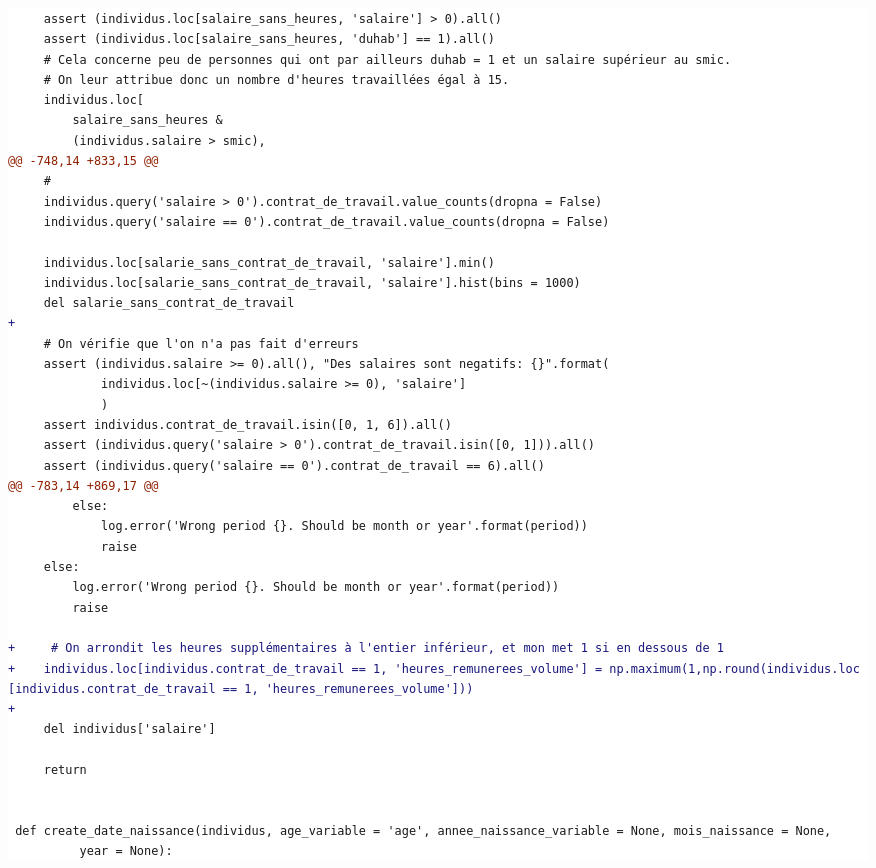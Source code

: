 ```diff
     assert (individus.loc[salaire_sans_heures, 'salaire'] > 0).all()
     assert (individus.loc[salaire_sans_heures, 'duhab'] == 1).all()
     # Cela concerne peu de personnes qui ont par ailleurs duhab = 1 et un salaire supérieur au smic.
     # On leur attribue donc un nombre d'heures travaillées égal à 15.
     individus.loc[
         salaire_sans_heures &
         (individus.salaire > smic),
@@ -748,14 +833,15 @@
     #
     individus.query('salaire > 0').contrat_de_travail.value_counts(dropna = False)
     individus.query('salaire == 0').contrat_de_travail.value_counts(dropna = False)
 
     individus.loc[salarie_sans_contrat_de_travail, 'salaire'].min()
     individus.loc[salarie_sans_contrat_de_travail, 'salaire'].hist(bins = 1000)
     del salarie_sans_contrat_de_travail
+
     # On vérifie que l'on n'a pas fait d'erreurs
     assert (individus.salaire >= 0).all(), "Des salaires sont negatifs: {}".format(
             individus.loc[~(individus.salaire >= 0), 'salaire']
             )
     assert individus.contrat_de_travail.isin([0, 1, 6]).all()
     assert (individus.query('salaire > 0').contrat_de_travail.isin([0, 1])).all()
     assert (individus.query('salaire == 0').contrat_de_travail == 6).all()
@@ -783,14 +869,17 @@
         else:
             log.error('Wrong period {}. Should be month or year'.format(period))
             raise
     else:
         log.error('Wrong period {}. Should be month or year'.format(period))
         raise
 
+     # On arrondit les heures supplémentaires à l'entier inférieur, et mon met 1 si en dessous de 1
+    individus.loc[individus.contrat_de_travail == 1, 'heures_remunerees_volume'] = np.maximum(1,np.round(individus.loc[individus.contrat_de_travail == 1, 'heures_remunerees_volume']))
+
     del individus['salaire']
 
     return
 
 
 def create_date_naissance(individus, age_variable = 'age', annee_naissance_variable = None, mois_naissance = None,
          year = None):
```

